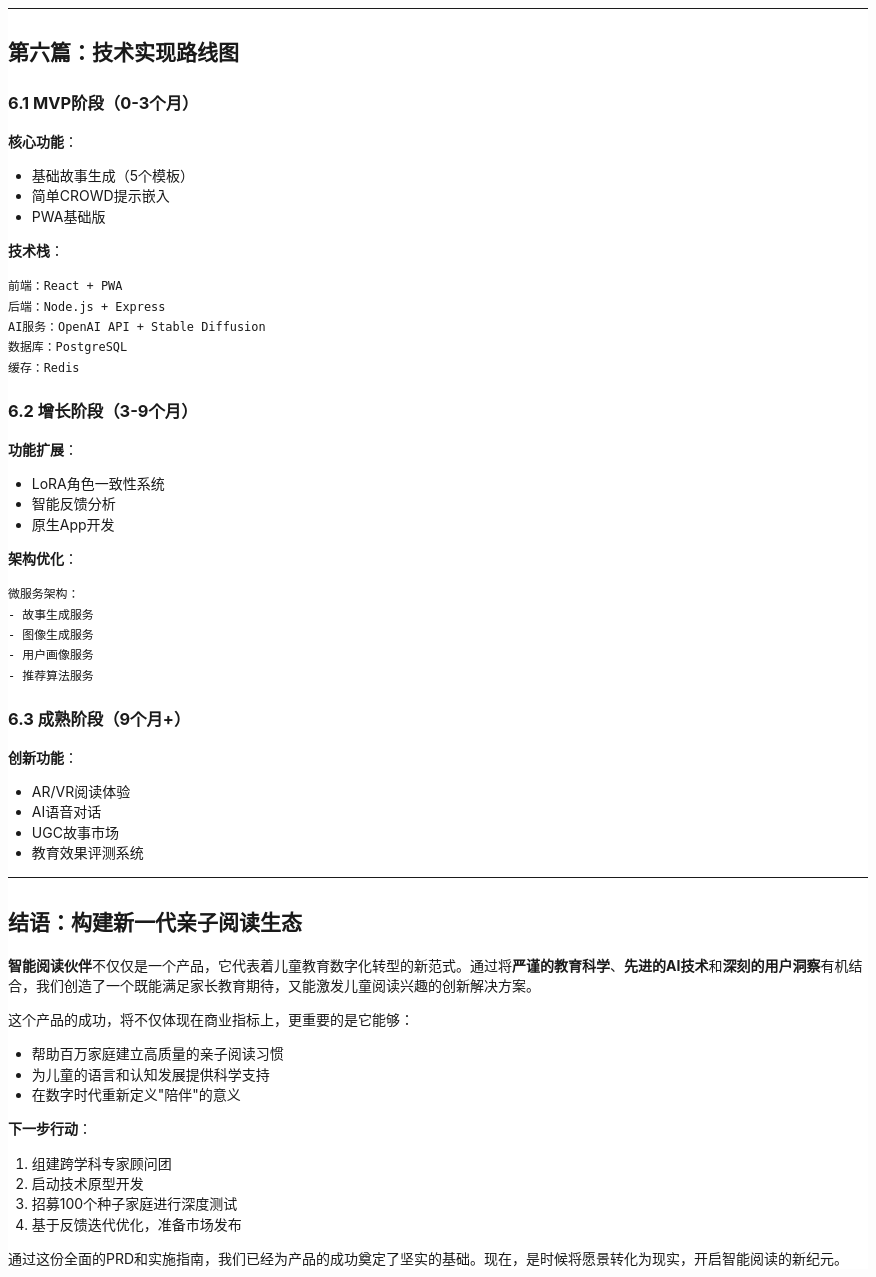 ------

## **第六篇：技术实现路线图**

### **6.1 MVP阶段（0-3个月）**

**核心功能**：

- 基础故事生成（5个模板）
- 简单CROWD提示嵌入
- PWA基础版

**技术栈**：

```
前端：React + PWA
后端：Node.js + Express
AI服务：OpenAI API + Stable Diffusion
数据库：PostgreSQL
缓存：Redis
```

### **6.2 增长阶段（3-9个月）**

**功能扩展**：

- LoRA角色一致性系统
- 智能反馈分析
- 原生App开发

**架构优化**：

```
微服务架构：
- 故事生成服务
- 图像生成服务
- 用户画像服务
- 推荐算法服务
```

### **6.3 成熟阶段（9个月+）**

**创新功能**：

- AR/VR阅读体验
- AI语音对话
- UGC故事市场
- 教育效果评测系统

------

## **结语：构建新一代亲子阅读生态**

**智能阅读伙伴**不仅仅是一个产品，它代表着儿童教育数字化转型的新范式。通过将**严谨的教育科学**、**先进的AI技术**和**深刻的用户洞察**有机结合，我们创造了一个既能满足家长教育期待，又能激发儿童阅读兴趣的创新解决方案。

这个产品的成功，将不仅体现在商业指标上，更重要的是它能够：

- 帮助百万家庭建立高质量的亲子阅读习惯
- 为儿童的语言和认知发展提供科学支持
- 在数字时代重新定义"陪伴"的意义

**下一步行动**：

1. 组建跨学科专家顾问团
2. 启动技术原型开发
3. 招募100个种子家庭进行深度测试
4. 基于反馈迭代优化，准备市场发布

通过这份全面的PRD和实施指南，我们已经为产品的成功奠定了坚实的基础。现在，是时候将愿景转化为现实，开启智能阅读的新纪元。